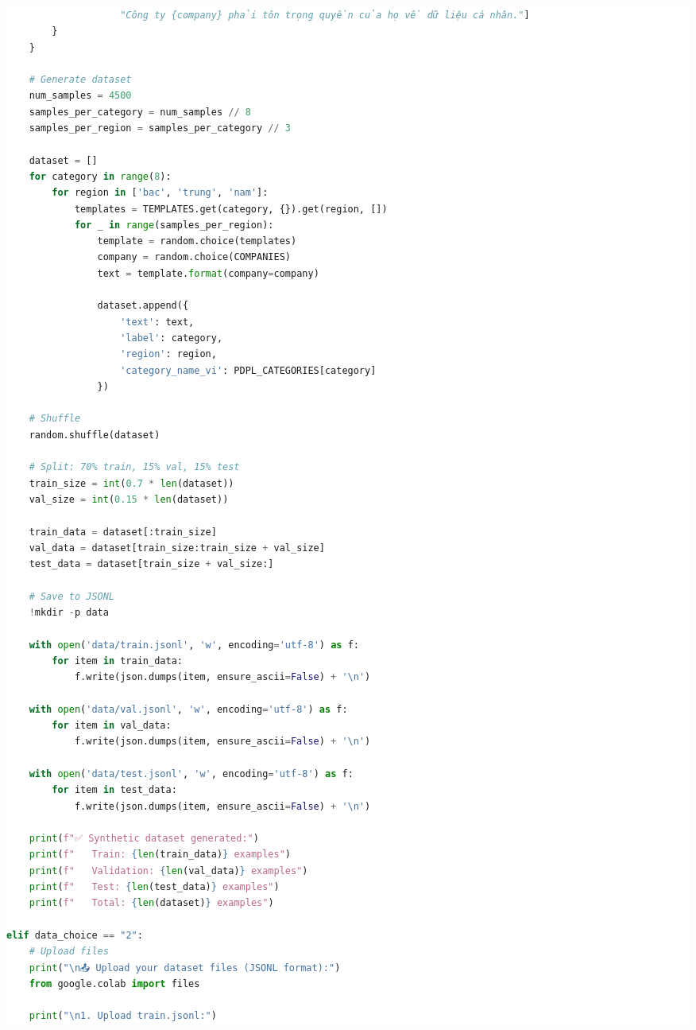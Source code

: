 ```python
                    "Công ty {company} phải tôn trọng quyền của họ về dữ liệu cá nhân."]
        }
    }
    
    # Generate dataset
    num_samples = 4500
    samples_per_category = num_samples // 8
    samples_per_region = samples_per_category // 3
    
    dataset = []
    for category in range(8):
        for region in ['bac', 'trung', 'nam']:
            templates = TEMPLATES.get(category, {}).get(region, [])
            for _ in range(samples_per_region):
                template = random.choice(templates)
                company = random.choice(COMPANIES)
                text = template.format(company=company)
                
                dataset.append({
                    'text': text,
                    'label': category,
                    'region': region,
                    'category_name_vi': PDPL_CATEGORIES[category]
                })
    
    # Shuffle
    random.shuffle(dataset)
    
    # Split: 70% train, 15% val, 15% test
    train_size = int(0.7 * len(dataset))
    val_size = int(0.15 * len(dataset))
    
    train_data = dataset[:train_size]
    val_data = dataset[train_size:train_size + val_size]
    test_data = dataset[train_size + val_size:]
    
    # Save to JSONL
    !mkdir -p data
    
    with open('data/train.jsonl', 'w', encoding='utf-8') as f:
        for item in train_data:
            f.write(json.dumps(item, ensure_ascii=False) + '\n')
    
    with open('data/val.jsonl', 'w', encoding='utf-8') as f:
        for item in val_data:
            f.write(json.dumps(item, ensure_ascii=False) + '\n')
    
    with open('data/test.jsonl', 'w', encoding='utf-8') as f:
        for item in test_data:
            f.write(json.dumps(item, ensure_ascii=False) + '\n')
    
    print(f"✅ Synthetic dataset generated:")
    print(f"   Train: {len(train_data)} examples")
    print(f"   Validation: {len(val_data)} examples")
    print(f"   Test: {len(test_data)} examples")
    print(f"   Total: {len(dataset)} examples")

elif data_choice == "2":
    # Upload files
    print("\n📤 Upload your dataset files (JSONL format):")
    from google.colab import files
    
    print("\n1. Upload train.jsonl:")
```